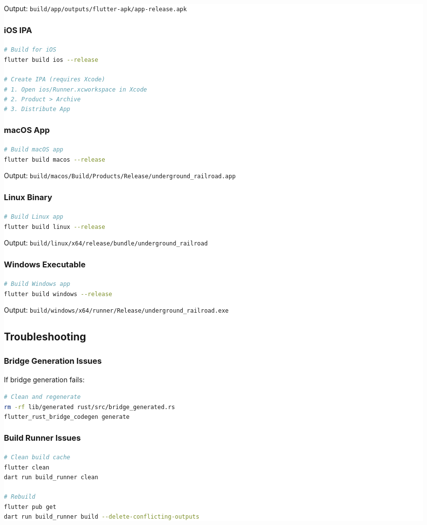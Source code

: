 Output: `build/app/outputs/flutter-apk/app-release.apk`

### iOS IPA

```bash
# Build for iOS
flutter build ios --release

# Create IPA (requires Xcode)
# 1. Open ios/Runner.xcworkspace in Xcode
# 2. Product > Archive
# 3. Distribute App
```

### macOS App

```bash
# Build macOS app
flutter build macos --release
```

Output: `build/macos/Build/Products/Release/underground_railroad.app`

### Linux Binary

```bash
# Build Linux app
flutter build linux --release
```

Output: `build/linux/x64/release/bundle/underground_railroad`

### Windows Executable

```bash
# Build Windows app
flutter build windows --release
```

Output: `build/windows/x64/runner/Release/underground_railroad.exe`

## Troubleshooting

### Bridge Generation Issues

If bridge generation fails:
```bash
# Clean and regenerate
rm -rf lib/generated rust/src/bridge_generated.rs
flutter_rust_bridge_codegen generate
```

### Build Runner Issues

```bash
# Clean build cache
flutter clean
dart run build_runner clean

# Rebuild
flutter pub get
dart run build_runner build --delete-conflicting-outputs
```
